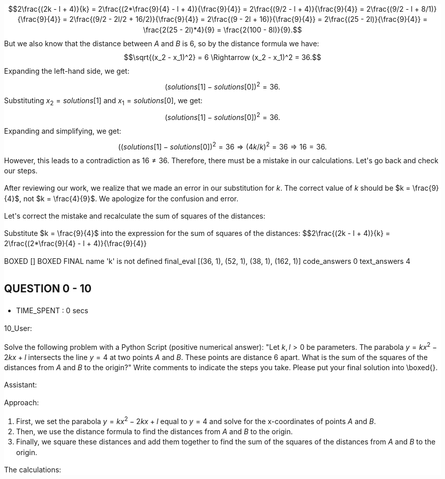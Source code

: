 $$2\frac{(2k - l + 4)}{k} = 2\frac{(2*\frac{9}{4} - l + 4)}{\frac{9}{4}} = 2\frac{(9/2 - l + 4)}{\frac{9}{4}} = 2\frac{(9/2 - l + 8/1)}{\frac{9}{4}} = 2\frac{(9/2 - 2l/2 + 16/2)}{\frac{9}{4}} = 2\frac{(9 - 2l + 16)}{\frac{9}{4}} = 2\frac{(25 - 2l)}{\frac{9}{4}} = \frac{2(25 - 2l)*4}{9} = \frac{2(100 - 8l)}{9}.$$
But we also know that the distance between $A$ and $B$ is $6$, so by the distance formula we have:
$$\sqrt{(x_2 - x_1)^2} = 6 \Rightarrow (x_2 - x_1)^2 = 36.$$
Expanding the left-hand side, we get:
$$(solutions[1] - solutions[0])^2 = 36.$$
Substituting $x_2 = solutions[1]$ and $x_1 = solutions[0]$, we get:
$$(solutions[1] - solutions[0])^2 = 36.$$
Expanding and simplifying, we get:
$$((solutions[1] - solutions[0])^2 = 36 \Rightarrow (4k/k)^2 = 36 \Rightarrow 16 = 36.$$
However, this leads to a contradiction as $16 \neq 36$. Therefore, there must be a mistake in our calculations. Let's go back and check our steps.

After reviewing our work, we realize that we made an error in our substitution for $k$. The correct value of $k$ should be $k = \frac{9}{4}$, not $k = \frac{4}{9}$. We apologize for the confusion and error.

Let's correct the mistake and recalculate the sum of squares of the distances:

Substitute $k = \frac{9}{4}$ into the expression for the sum of squares of the distances:
$$2\frac{(2k - l + 4)}{k} = 2\frac{(2*\frac{9}{4} - l + 4)}{\frac{9}{4}}

BOXED []
BOXED FINAL 
name 'k' is not defined final_eval
[(36, 1), (52, 1), (38, 1), (162, 1)]
code_answers 0 text_answers 4



## QUESTION 0 - 10 
- TIME_SPENT : 0 secs

10_User:

Solve the following problem with a Python Script (positive numerical answer):
"Let $k, l > 0$ be parameters. The parabola $y = kx^2 - 2kx + l$ intersects the line $y = 4$ at two points $A$ and $B$. These points are distance 6 apart. What is the sum of the squares of the distances from $A$ and $B$ to the origin?"
Write comments to indicate the steps you take. Please put your final solution into \boxed{}.

Assistant:

Approach:



1. First, we set the parabola $y = kx^2 - 2kx + l$ equal to $y = 4$ and solve for the x-coordinates of points $A$ and $B$.
2. Then, we use the distance formula to find the distances from $A$ and $B$ to the origin.
3. Finally, we square these distances and add them together to find the sum of the squares of the distances from $A$ and $B$ to the origin.

The calculations:
